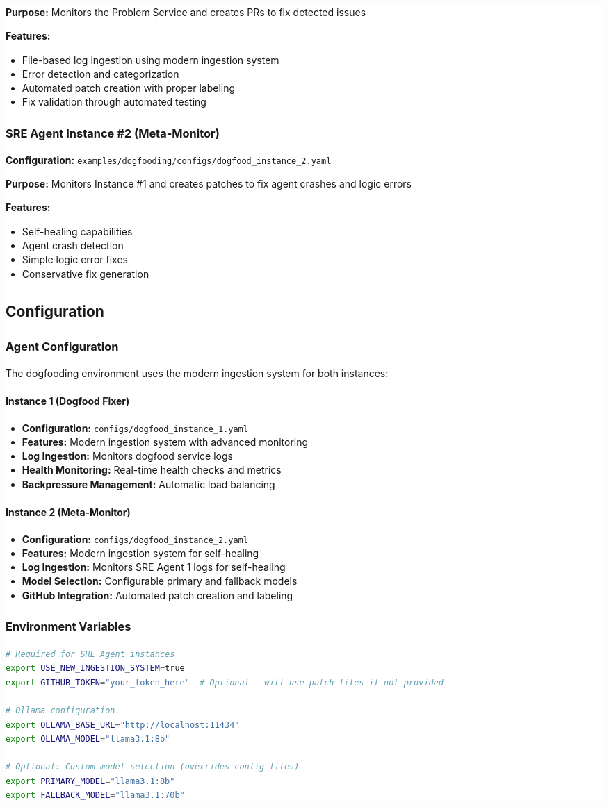 **Purpose:** Monitors the Problem Service and creates PRs to fix detected issues

**Features:**

- File-based log ingestion using modern ingestion system
- Error detection and categorization
- Automated patch creation with proper labeling
- Fix validation through automated testing

### SRE Agent Instance #2 (Meta-Monitor)

**Configuration:** `examples/dogfooding/configs/dogfood_instance_2.yaml`

**Purpose:** Monitors Instance #1 and creates patches to fix agent crashes and logic errors

**Features:**

- Self-healing capabilities
- Agent crash detection
- Simple logic error fixes
- Conservative fix generation

## Configuration

### Agent Configuration

The dogfooding environment uses the modern ingestion system for both instances:

#### Instance 1 (Dogfood Fixer)

- **Configuration:** `configs/dogfood_instance_1.yaml`
- **Features:** Modern ingestion system with advanced monitoring
- **Log Ingestion:** Monitors dogfood service logs
- **Health Monitoring:** Real-time health checks and metrics
- **Backpressure Management:** Automatic load balancing

#### Instance 2 (Meta-Monitor)

- **Configuration:** `configs/dogfood_instance_2.yaml`
- **Features:** Modern ingestion system for self-healing
- **Log Ingestion:** Monitors SRE Agent 1 logs for self-healing
- **Model Selection:** Configurable primary and fallback models
- **GitHub Integration:** Automated patch creation and labeling

### Environment Variables

```bash
# Required for SRE Agent instances
export USE_NEW_INGESTION_SYSTEM=true
export GITHUB_TOKEN="your_token_here"  # Optional - will use patch files if not provided

# Ollama configuration
export OLLAMA_BASE_URL="http://localhost:11434"
export OLLAMA_MODEL="llama3.1:8b"

# Optional: Custom model selection (overrides config files)
export PRIMARY_MODEL="llama3.1:8b"
export FALLBACK_MODEL="llama3.1:70b"
```
